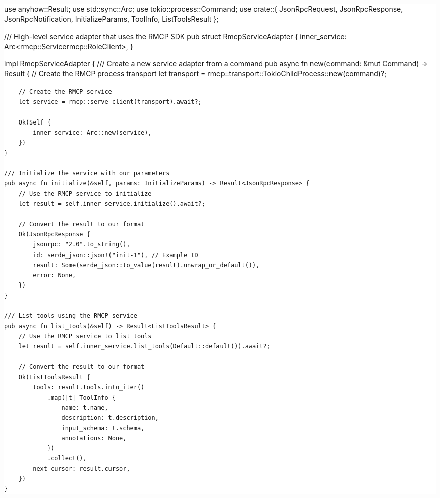 use anyhow::Result;
use std::sync::Arc;
use tokio::process::Command;
use crate::{
    JsonRpcRequest, JsonRpcResponse, JsonRpcNotification,
    InitializeParams, ToolInfo, ListToolsResult
};

/// High-level service adapter that uses the RMCP SDK
pub struct RmcpServiceAdapter {
    inner_service: Arc<rmcp::Service<rmcp::RoleClient>>,
}

impl RmcpServiceAdapter {
    /// Create a new service adapter from a command
    pub async fn new(command: &mut Command) -> Result<Self> {
        // Create the RMCP process transport
        let transport = rmcp::transport::TokioChildProcess::new(command)?;
        
        // Create the RMCP service
        let service = rmcp::serve_client(transport).await?;
        
        Ok(Self {
            inner_service: Arc::new(service),
        })
    }
    
    /// Initialize the service with our parameters
    pub async fn initialize(&self, params: InitializeParams) -> Result<JsonRpcResponse> {
        // Use the RMCP service to initialize
        let result = self.inner_service.initialize().await?;
        
        // Convert the result to our format
        Ok(JsonRpcResponse {
            jsonrpc: "2.0".to_string(),
            id: serde_json::json!("init-1"), // Example ID
            result: Some(serde_json::to_value(result).unwrap_or_default()),
            error: None,
        })
    }
    
    /// List tools using the RMCP service
    pub async fn list_tools(&self) -> Result<ListToolsResult> {
        // Use the RMCP service to list tools
        let result = self.inner_service.list_tools(Default::default()).await?;
        
        // Convert the result to our format
        Ok(ListToolsResult {
            tools: result.tools.into_iter()
                .map(|t| ToolInfo {
                    name: t.name,
                    description: t.description,
                    input_schema: t.schema,
                    annotations: None,
                })
                .collect(),
            next_cursor: result.cursor,
        })
    }
    
